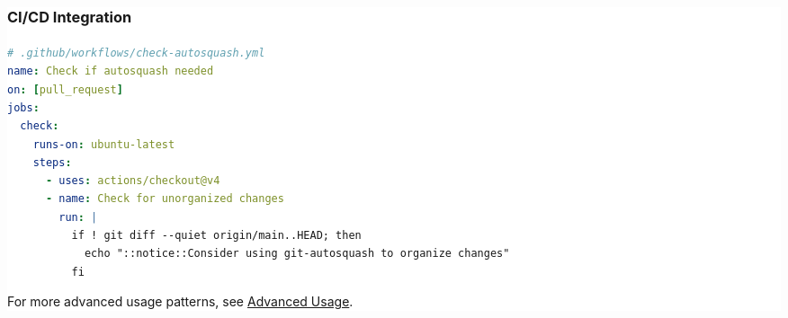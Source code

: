 ### CI/CD Integration

```yaml
# .github/workflows/check-autosquash.yml
name: Check if autosquash needed
on: [pull_request]
jobs:
  check:
    runs-on: ubuntu-latest
    steps:
      - uses: actions/checkout@v4
      - name: Check for unorganized changes
        run: |
          if ! git diff --quiet origin/main..HEAD; then
            echo "::notice::Consider using git-autosquash to organize changes"
          fi
```

For more advanced usage patterns, see [Advanced Usage](../user-guide/advanced-usage.md).